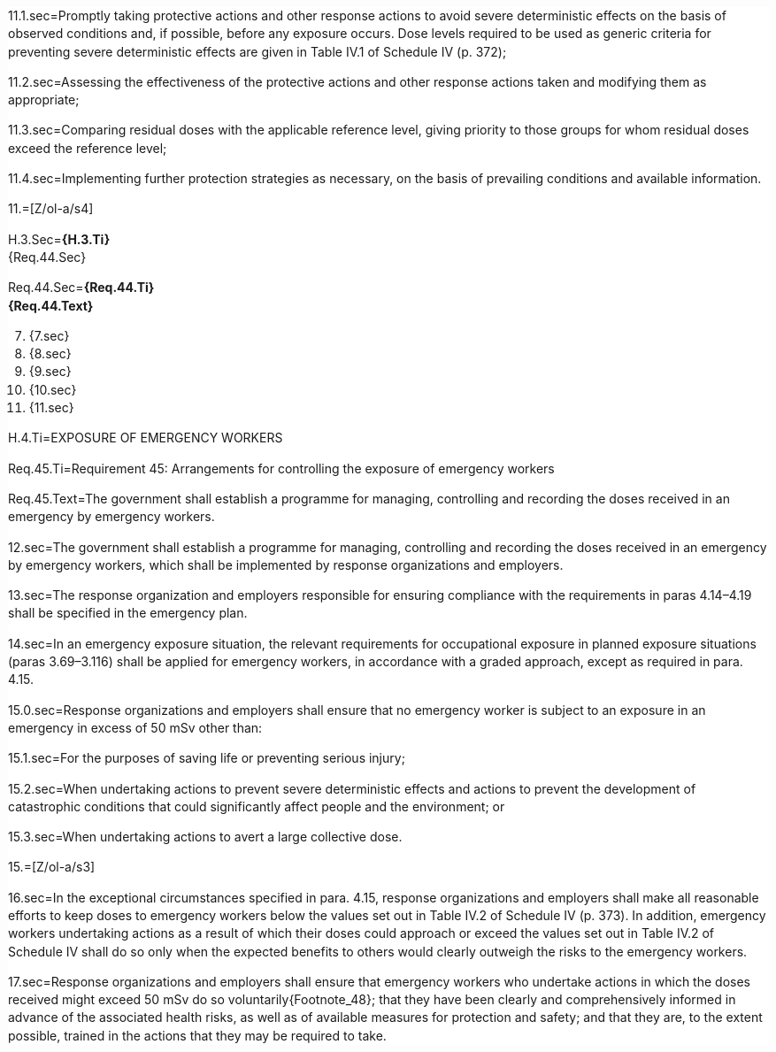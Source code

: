 11.1.sec=Promptly taking protective actions and other response actions to avoid severe deterministic effects on the basis of observed conditions and, if possible, before any exposure occurs. Dose levels required to be used as generic criteria for preventing severe deterministic effects are given in Table IV.1 of Schedule IV (p. 372);

11.2.sec=Assessing the effectiveness of the protective actions and other response actions taken and modifying them as appropriate;

11.3.sec=Comparing residual doses with the applicable reference level, giving priority to those groups for whom residual doses exceed the reference level;

11.4.sec=Implementing further protection strategies as necessary, on the basis of prevailing conditions and available information.

11.=[Z/ol-a/s4]

H.3.Sec=<b>{H.3.Ti}</b><br>{Req.44.Sec}

Req.44.Sec=<b>{Req.44.Ti}</b><br><b>{Req.44.Text}</b><ol start=7><li>{7.sec}<li>{8.sec}<li>{9.sec}<li>{10.sec}<li>{11.sec}</ol>

H.4.Ti=EXPOSURE OF EMERGENCY WORKERS

Req.45.Ti=Requirement 45: Arrangements for controlling the exposure of emergency workers

Req.45.Text=The government shall establish a programme for managing, controlling and recording the doses received in an emergency by emergency workers.

12.sec=The government shall establish a programme for managing, controlling and recording the doses received in an emergency by emergency workers, which shall be implemented by response organizations and employers.

13.sec=The response organization and employers responsible for ensuring compliance with the requirements in paras 4.14–4.19 shall be specified in the emergency plan.

14.sec=In an emergency exposure situation, the relevant requirements for occupational exposure in planned exposure situations (paras 3.69–3.116) shall be applied for emergency workers, in accordance with a graded approach, except as required in para. 4.15.

15.0.sec=Response organizations and employers shall ensure that no emergency worker is subject to an exposure in an emergency in excess of 50 mSv other than:

15.1.sec=For the purposes of saving life or preventing serious injury;

15.2.sec=When undertaking actions to prevent severe deterministic effects and actions to prevent the development of catastrophic conditions that could significantly affect people and the environment; or

15.3.sec=When undertaking actions to avert a large collective dose.

15.=[Z/ol-a/s3]

16.sec=In the exceptional circumstances specified in para. 4.15, response organizations and employers shall make all reasonable efforts to keep doses to emergency workers below the values set out in Table IV.2 of Schedule IV (p. 373). In addition, emergency workers undertaking actions as a result of which their doses could approach or exceed the values set out in Table IV.2 of Schedule IV shall do so only when the expected benefits to others would clearly outweigh the risks to the emergency workers.

17.sec=Response organizations and employers shall ensure that emergency workers who undertake actions in which the doses received might exceed 50 mSv do so voluntarily{Footnote_48}; that they have been clearly and comprehensively informed in advance of the associated health risks, as well as of available measures for protection and safety; and that they are, to the extent possible, trained in the actions that they may be required to take.
